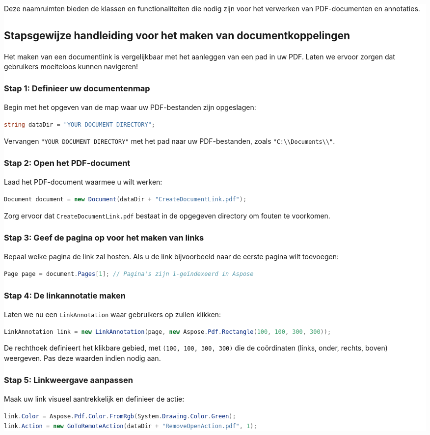 Deze naamruimten bieden de klassen en functionaliteiten die nodig zijn voor het verwerken van PDF-documenten en annotaties.

## Stapsgewijze handleiding voor het maken van documentkoppelingen

Het maken van een documentlink is vergelijkbaar met het aanleggen van een pad in uw PDF. Laten we ervoor zorgen dat gebruikers moeiteloos kunnen navigeren!

### Stap 1: Definieer uw documentenmap

Begin met het opgeven van de map waar uw PDF-bestanden zijn opgeslagen:

```csharp
string dataDir = "YOUR DOCUMENT DIRECTORY";
```

Vervangen `"YOUR DOCUMENT DIRECTORY"` met het pad naar uw PDF-bestanden, zoals `"C:\\Documents\\"`.

### Stap 2: Open het PDF-document

Laad het PDF-document waarmee u wilt werken:

```csharp
Document document = new Document(dataDir + "CreateDocumentLink.pdf");
```

Zorg ervoor dat `CreateDocumentLink.pdf` bestaat in de opgegeven directory om fouten te voorkomen.

### Stap 3: Geef de pagina op voor het maken van links

Bepaal welke pagina de link zal hosten. Als u de link bijvoorbeeld naar de eerste pagina wilt toevoegen:

```csharp
Page page = document.Pages[1]; // Pagina's zijn 1-geïndexeerd in Aspose
```

### Stap 4: De linkannotatie maken

Laten we nu een `LinkAnnotation` waar gebruikers op zullen klikken:

```csharp
LinkAnnotation link = new LinkAnnotation(page, new Aspose.Pdf.Rectangle(100, 100, 300, 300));
```

De rechthoek definieert het klikbare gebied, met `(100, 100, 300, 300)` die de coördinaten (links, onder, rechts, boven) weergeven. Pas deze waarden indien nodig aan.

### Stap 5: Linkweergave aanpassen

Maak uw link visueel aantrekkelijk en definieer de actie:

```csharp
link.Color = Aspose.Pdf.Color.FromRgb(System.Drawing.Color.Green);
link.Action = new GoToRemoteAction(dataDir + "RemoveOpenAction.pdf", 1);
```
